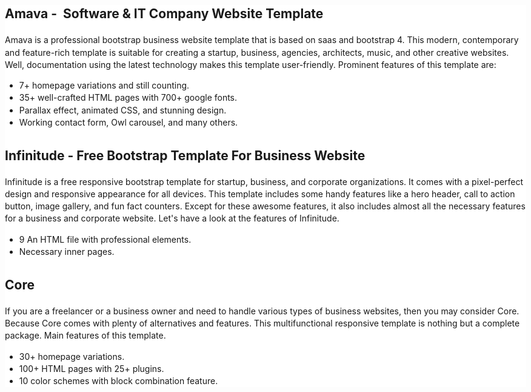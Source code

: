 <Download href="/products/themelight/"/>
<Demo href="https://demo.themefisher.com/themelight/"/>

## Amava -  Software & IT Company Website Template

<Mockup src="/blog/amava.webp" alt="Amava -  Software & IT Company Website Template"/>

Amava is a professional bootstrap business website template that is based on saas and bootstrap 4. This modern, contemporary and feature-rich template is suitable for creating a startup, business, agencies, architects, music, and other creative websites. Well, documentation using the latest technology makes this template user-friendly. Prominent features of this template are:

- 7+ homepage variations and still counting.
- 35+ well-crafted HTML pages with 700+ google fonts.
- Parallax effect, animated CSS, and stunning design.
- Working contact form, Owl carousel, and many others.

<Download href="https://wrapbootstrap.com/theme/amava-startup-agency-and-saas-template-WB04858CD/?re=themefisher"/>
<Demo href="https://amava.websitelayout.net/"/>

## Infinitude - Free Bootstrap Template For Business Website

<Mockup src="/blog/infinitude.webp" alt="Infinitude - Free Bootstrap Template For Business Website"/>

Infinitude is a free responsive bootstrap template for startup, business, and corporate organizations. It comes with a pixel-perfect design and responsive appearance for all devices. This template includes some handy features like a hero header, call to action button, image gallery, and fun fact counters. Except for these awesome features, it also includes almost all the necessary features for a business and corporate website. Let's have a look at the features of Infinitude.

- 9 An HTML file with professional elements.
- Necessary inner pages.

<Download href="https://w3layouts.com/infinitude-corporate-category-bootstrap-responsive-website-template/"/>
<Demo href="https://technext.github.io/infinitude/index.html"/>

## Core

<Mockup src="/blog/core.webp" alt="Core - Free Bootstrap Business Template"/>

If you are a freelancer or a business owner and need to handle various types of business websites, then you may consider Core. Because Core comes with plenty of alternatives and features. This multifunctional responsive template is nothing but a complete package. Main features of this template.

- 30+ homepage variations.
- 100+ HTML pages with 25+ plugins.
- 10 color schemes with block combination feature.

<Download href="https://wrapbootstrap.com/theme/core-multipurpose-bootstrap-4-theme-WB0822P51/?ref=themefisher"/>
<Demo href="http://offsetcode.com/themes/core/1.3.7/start.html"/>
